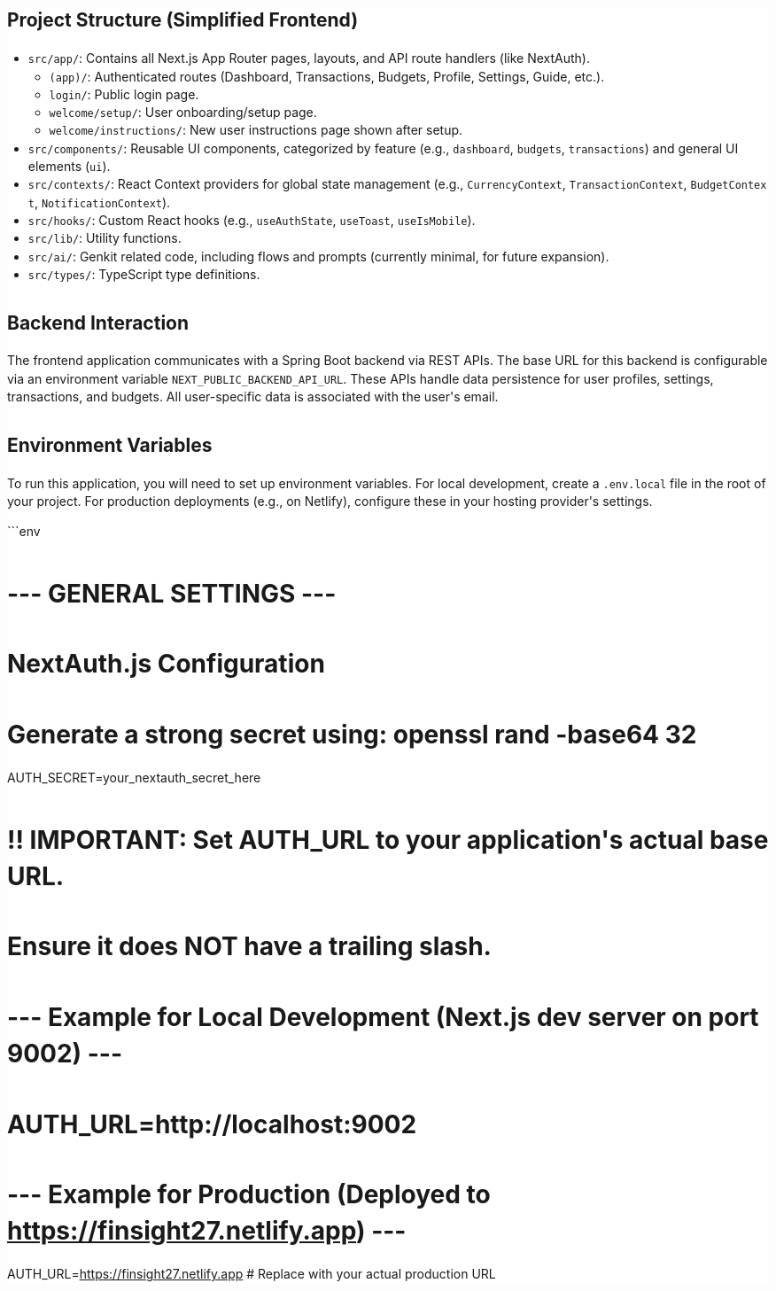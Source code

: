 ## Project Structure (Simplified Frontend)

*   `src/app/`: Contains all Next.js App Router pages, layouts, and API route handlers (like NextAuth).
    *   `(app)/`: Authenticated routes (Dashboard, Transactions, Budgets, Profile, Settings, Guide, etc.).
    *   `login/`: Public login page.
    *   `welcome/setup/`: User onboarding/setup page.
    *   `welcome/instructions/`: New user instructions page shown after setup.
*   `src/components/`: Reusable UI components, categorized by feature (e.g., `dashboard`, `budgets`, `transactions`) and general UI elements (`ui`).
*   `src/contexts/`: React Context providers for global state management (e.g., `CurrencyContext`, `TransactionContext`, `BudgetContext`, `NotificationContext`).
*   `src/hooks/`: Custom React hooks (e.g., `useAuthState`, `useToast`, `useIsMobile`).
*   `src/lib/`: Utility functions.
*   `src/ai/`: Genkit related code, including flows and prompts (currently minimal, for future expansion).
*   `src/types/`: TypeScript type definitions.

## Backend Interaction

The frontend application communicates with a Spring Boot backend via REST APIs. The base URL for this backend is configurable via an environment variable `NEXT_PUBLIC_BACKEND_API_URL`. These APIs handle data persistence for user profiles, settings, transactions, and budgets. All user-specific data is associated with the user's email.

## Environment Variables

To run this application, you will need to set up environment variables. For local development, create a `.env.local` file in the root of your project. For production deployments (e.g., on Netlify), configure these in your hosting provider's settings.

\`\`\`env
# --- GENERAL SETTINGS ---
# NextAuth.js Configuration
# Generate a strong secret using: openssl rand -base64 32
AUTH_SECRET=your_nextauth_secret_here

# !! IMPORTANT: Set AUTH_URL to your application's actual base URL.
# Ensure it does NOT have a trailing slash.
#
# --- Example for Local Development (Next.js dev server on port 9002) ---
# AUTH_URL=http://localhost:9002
#
# --- Example for Production (Deployed to https://finsight27.netlify.app) ---
AUTH_URL=https://finsight27.netlify.app # Replace with your actual production URL
